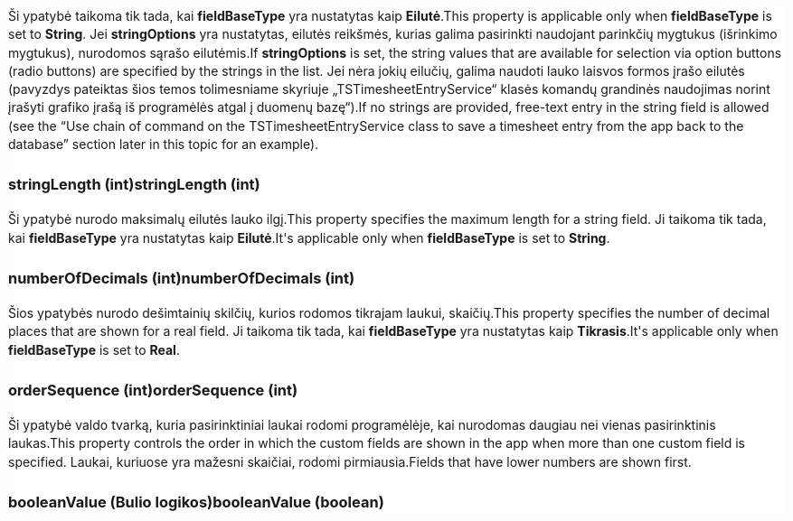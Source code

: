 <span data-ttu-id="6d53a-176">Ši ypatybė taikoma tik tada, kai **fieldBaseType** yra nustatytas kaip **Eilutė**.</span><span class="sxs-lookup"><span data-stu-id="6d53a-176">This property is applicable only when **fieldBaseType** is set to **String**.</span></span> <span data-ttu-id="6d53a-177">Jei **stringOptions** yra nustatytas, eilutės reikšmės, kurias galima pasirinkti naudojant parinkčių mygtukus (išrinkimo mygtukus), nurodomos sąrašo eilutėmis.</span><span class="sxs-lookup"><span data-stu-id="6d53a-177">If **stringOptions** is set, the string values that are available for selection via option buttons (radio buttons) are specified by the strings in the list.</span></span> <span data-ttu-id="6d53a-178">Jei nėra jokių eilučių, galima naudoti lauko laisvos formos įrašo eilutės (pavyzdys pateiktas šios temos tolimesniame skyriuje „TSTimesheetEntryService“ klasės komandų grandinės naudojimas norint įrašyti grafiko įrašą iš programėlės atgal į duomenų bazę“).</span><span class="sxs-lookup"><span data-stu-id="6d53a-178">If no strings are provided, free-text entry in the string field is allowed (see the “Use chain of command on the TSTimesheetEntryService class to save a timesheet entry from the app back to the database” section later in this topic for an example).</span></span>

### <a name="stringlength-int"></a><span data-ttu-id="6d53a-179">stringLength (int)</span><span class="sxs-lookup"><span data-stu-id="6d53a-179">stringLength (int)</span></span>

<span data-ttu-id="6d53a-180">Ši ypatybė nurodo maksimalų eilutės lauko ilgį.</span><span class="sxs-lookup"><span data-stu-id="6d53a-180">This property specifies the maximum length for a string field.</span></span> <span data-ttu-id="6d53a-181">Ji taikoma tik tada, kai **fieldBaseType** yra nustatytas kaip **Eilutė**.</span><span class="sxs-lookup"><span data-stu-id="6d53a-181">It's applicable only when **fieldBaseType** is set to **String**.</span></span>

### <a name="numberofdecimals-int"></a><span data-ttu-id="6d53a-182">numberOfDecimals (int)</span><span class="sxs-lookup"><span data-stu-id="6d53a-182">numberOfDecimals (int)</span></span>

<span data-ttu-id="6d53a-183">Šios ypatybės nurodo dešimtainių skilčių, kurios rodomos tikrajam laukui, skaičių.</span><span class="sxs-lookup"><span data-stu-id="6d53a-183">This property specifies the number of decimal places that are shown for a real field.</span></span> <span data-ttu-id="6d53a-184">Ji taikoma tik tada, kai **fieldBaseType** yra nustatytas kaip **Tikrasis**.</span><span class="sxs-lookup"><span data-stu-id="6d53a-184">It's applicable only when **fieldBaseType** is set to **Real**.</span></span>

### <a name="ordersequence-int"></a><span data-ttu-id="6d53a-185">orderSequence (int)</span><span class="sxs-lookup"><span data-stu-id="6d53a-185">orderSequence (int)</span></span>

<span data-ttu-id="6d53a-186">Ši ypatybė valdo tvarką, kuria pasirinktiniai laukai rodomi programėlėje, kai nurodomas daugiau nei vienas pasirinktinis laukas.</span><span class="sxs-lookup"><span data-stu-id="6d53a-186">This property controls the order in which the custom fields are shown in the app when more than one custom field is specified.</span></span> <span data-ttu-id="6d53a-187">Laukai, kuriuose yra mažesni skaičiai, rodomi pirmiausia.</span><span class="sxs-lookup"><span data-stu-id="6d53a-187">Fields that have lower numbers are shown first.</span></span>

### <a name="booleanvalue-boolean"></a><span data-ttu-id="6d53a-188">booleanValue (Bulio logikos)</span><span class="sxs-lookup"><span data-stu-id="6d53a-188">booleanValue (boolean)</span></span>
